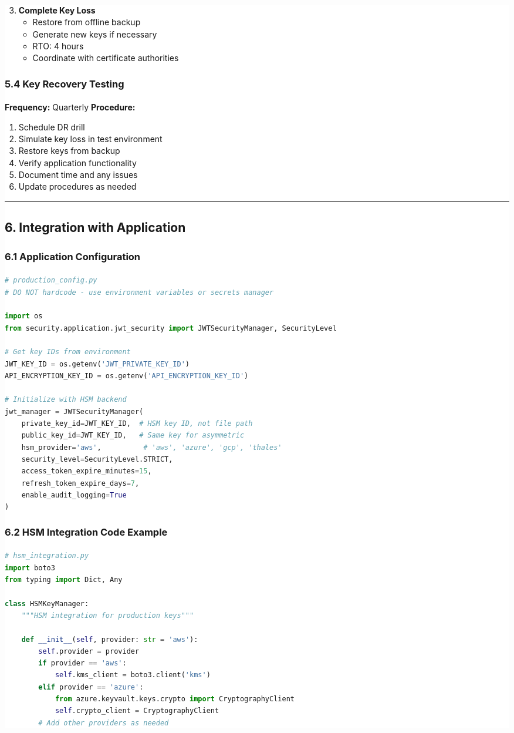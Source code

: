 3. **Complete Key Loss**
   - Restore from offline backup
   - Generate new keys if necessary
   - RTO: 4 hours
   - Coordinate with certificate authorities

### 5.4 Key Recovery Testing

**Frequency:** Quarterly
**Procedure:**
1. Schedule DR drill
2. Simulate key loss in test environment
3. Restore keys from backup
4. Verify application functionality
5. Document time and any issues
6. Update procedures as needed

---

## 6. Integration with Application

### 6.1 Application Configuration

```python
# production_config.py
# DO NOT hardcode - use environment variables or secrets manager

import os
from security.application.jwt_security import JWTSecurityManager, SecurityLevel

# Get key IDs from environment
JWT_KEY_ID = os.getenv('JWT_PRIVATE_KEY_ID')
API_ENCRYPTION_KEY_ID = os.getenv('API_ENCRYPTION_KEY_ID')

# Initialize with HSM backend
jwt_manager = JWTSecurityManager(
    private_key_id=JWT_KEY_ID,  # HSM key ID, not file path
    public_key_id=JWT_KEY_ID,   # Same key for asymmetric
    hsm_provider='aws',          # 'aws', 'azure', 'gcp', 'thales'
    security_level=SecurityLevel.STRICT,
    access_token_expire_minutes=15,
    refresh_token_expire_days=7,
    enable_audit_logging=True
)
```

### 6.2 HSM Integration Code Example

```python
# hsm_integration.py
import boto3
from typing import Dict, Any

class HSMKeyManager:
    """HSM integration for production keys"""

    def __init__(self, provider: str = 'aws'):
        self.provider = provider
        if provider == 'aws':
            self.kms_client = boto3.client('kms')
        elif provider == 'azure':
            from azure.keyvault.keys.crypto import CryptographyClient
            self.crypto_client = CryptographyClient
        # Add other providers as needed
```